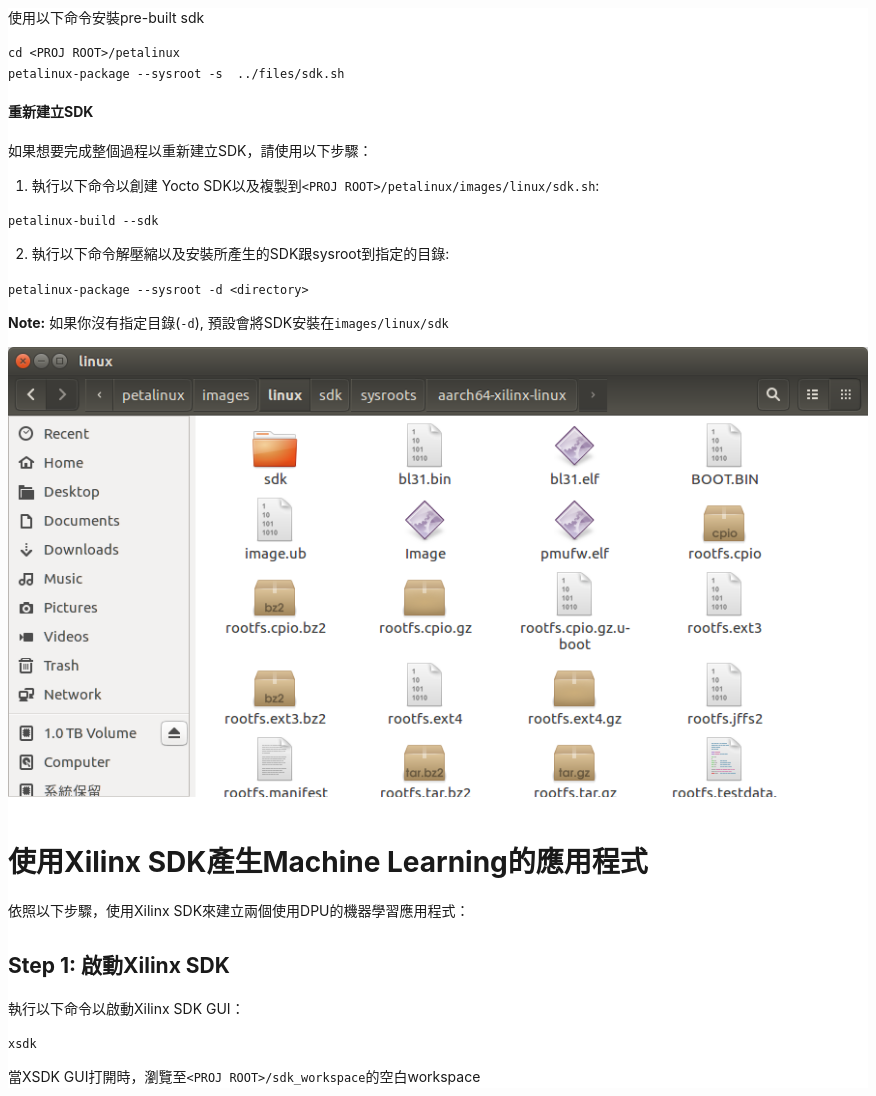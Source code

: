 使用以下命令安裝pre-built sdk
```
cd <PROJ ROOT>/petalinux
petalinux-package --sysroot -s  ../files/sdk.sh
```

#### 重新建立SDK
如果想要完成整個過程以重新建立SDK，請使用以下步驟：

1. 執行以下命令以創建 Yocto SDK以及複製到`<PROJ ROOT>/petalinux/images/linux/sdk.sh`:

```
petalinux-build --sdk
```

2. 執行以下命令解壓縮以及安裝所產生的SDK跟sysroot到指定的目錄:

```
petalinux-package --sysroot -d <directory>
```
**Note:** 如果你沒有指定目錄(`-d`), 預設會將SDK安裝在`images/linux/sdk`

![SDK](/assets/posts/2019-10-10/sdk-sysroot.png "SDK")

# 使用Xilinx SDK產生Machine Learning的應用程式
依照以下步驟，使用Xilinx SDK來建立兩個使用DPU的機器學習應用程式：

## Step 1: 啟動Xilinx SDK
執行以下命令以啟動Xilinx SDK GUI：
```
xsdk
```
當XSDK GUI打開時，瀏覽至`<PROJ ROOT>/sdk_workspace`的空白workspace